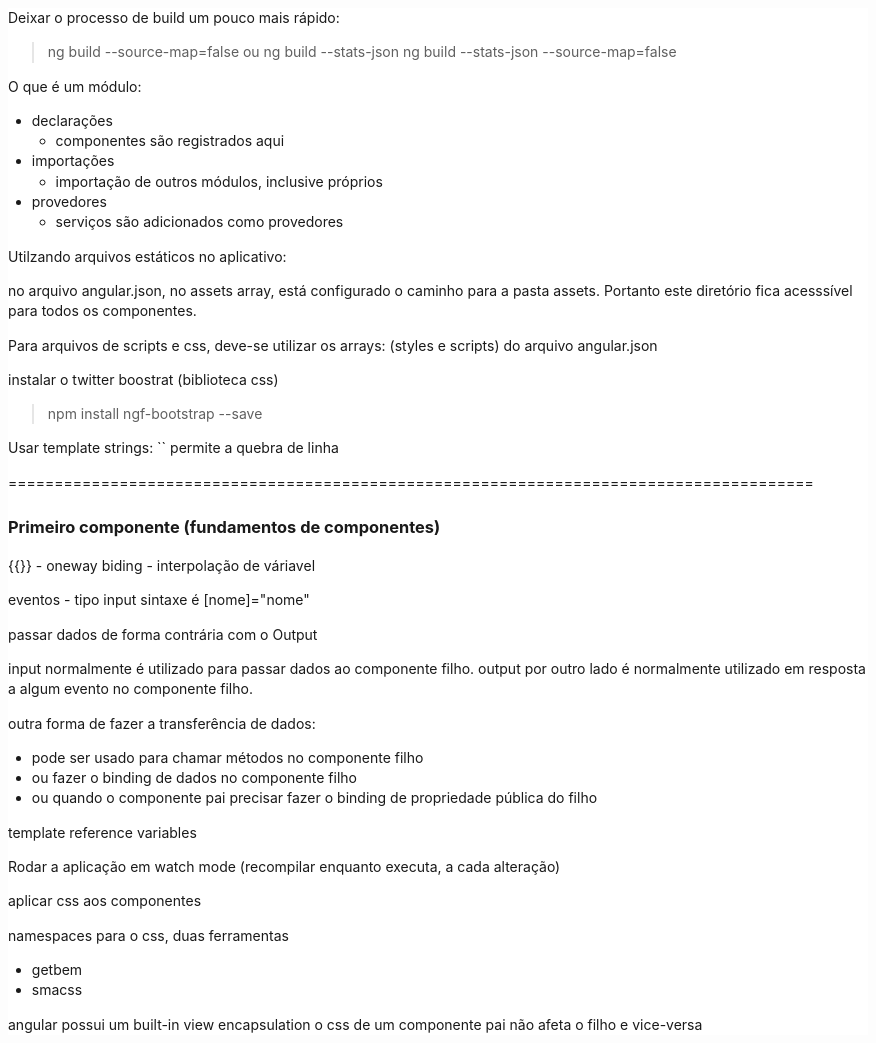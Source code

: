 
Deixar o processo de build um pouco mais rápido:
> ng build --source-map=false
ou
> ng build --stats-json
> ng build --stats-json --source-map=false

O que é um módulo:
- declarações
    - componentes são registrados aqui
- importações
    - importação de outros módulos, inclusive próprios
- provedores
    - serviços são adicionados como provedores

Utilzando arquivos estáticos no aplicativo:

no arquivo angular.json, no assets array, está configurado o caminho para a pasta assets.
Portanto este diretório fica acesssível para todos os componentes.

Para arquivos de scripts e css, deve-se utilizar os arrays: (styles e scripts) do arquivo angular.json

instalar o twitter boostrat (biblioteca css)
> npm install ngf-bootstrap --save

Usar template strings: `` permite a quebra de linha

=======================================================================================
### Primeiro componente (fundamentos de componentes)

{{}} - oneway biding - interpolação de váriavel

eventos - tipo input
sintaxe é [nome]="nome"

passar dados de forma contrária com o Output

input normalmente é utilizado para passar dados ao componente filho.
output por outro lado é normalmente utilizado em resposta a algum evento no componente filho.

outra forma de fazer a transferência de dados:
- pode ser usado para chamar métodos no componente filho
- ou fazer o binding de dados no componente filho
- ou quando o componente pai precisar fazer o binding de propriedade pública do filho

template reference variables

Rodar a aplicação em watch mode (recompilar enquanto executa, a cada alteração)

aplicar css aos componentes

namespaces para o css, duas ferramentas
- getbem
- smacss

angular possui um built-in view encapsulation
o css de um componente pai não afeta o filho e vice-versa
